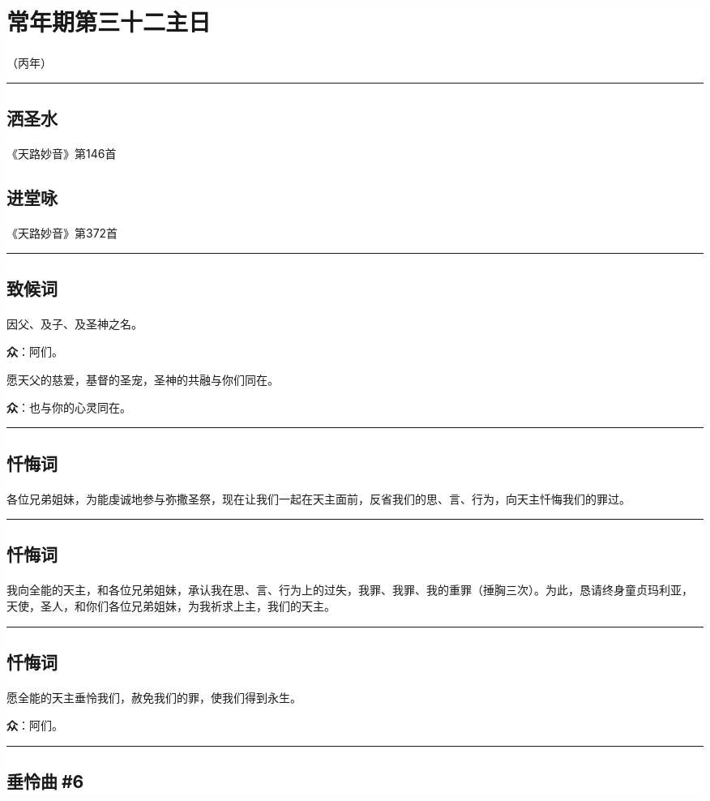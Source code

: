 # 常年期第三十二主日

（丙年）


---

## 洒圣水

《天路妙音》第146首


## 进堂咏

《天路妙音》第372首


---

## 致候词

因父、及子、及圣神之名。

**众**：阿们。

愿天父的慈爱，基督的圣宠，圣神的共融与你们同在。

**众**：也与你的心灵同在。

---

## 忏悔词

各位兄弟姐妹，为能虔诚地参与弥撒圣祭，现在让我们一起在天主面前，反省我们的思、言、行为，向天主忏悔我们的罪过。

---

## 忏悔词

我向全能的天主，和各位兄弟姐妹，承认我在思、言、行为上的过失，我罪、我罪、我的重罪（捶胸三次）。为此，恳请终身童贞玛利亚，天使，圣人，和你们各位兄弟姐妹，为我祈求上主，我们的天主。

---

## 忏悔词

愿全能的天主垂怜我们，赦免我们的罪，使我们得到永生。

**众**：阿们。

---

## 垂怜曲 #6
